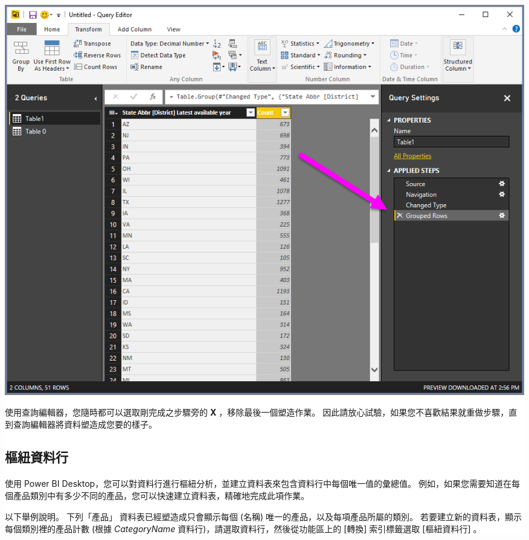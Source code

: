 ![](media/desktop-common-query-tasks/commonquerytasks_groupedresult.png)

使用查詢編輯器，您隨時都可以選取剛完成之步驟旁的 **X** ，移除最後一個塑造作業。 因此請放心試驗，如果您不喜歡結果就重做步驟，直到查詢編輯器將資料塑造成您要的樣子。

## <a name="pivot-columns"></a>樞紐資料行
使用 Power BI Desktop，您可以對資料行進行樞紐分析，並建立資料表來包含資料行中每個唯一值的彙總值。 例如，如果您需要知道在每個產品類別中有多少不同的產品，您可以快速建立資料表，精確地完成此項作業。

以下舉例說明。 下列「產品」  資料表已經塑造成只會顯示每個 (名稱) 唯一的產品，以及每項產品所屬的類別。 若要建立新的資料表，顯示每個類別裡的產品計數 (根據 *CategoryName* 資料行)，請選取資料行，然後從功能區上的 [轉換]  索引標籤選取 [樞紐資料行]  。
